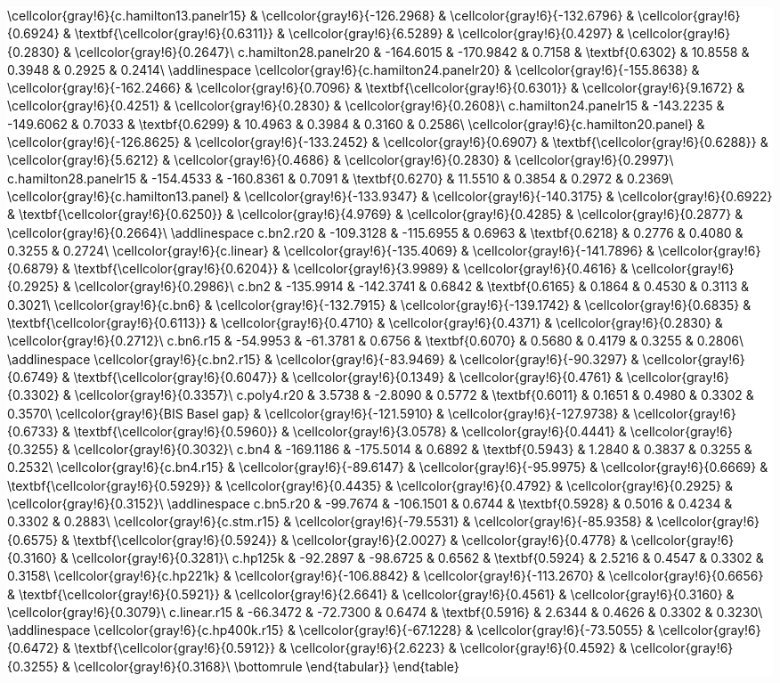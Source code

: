 \cellcolor{gray!6}{c.hamilton13.panelr15} & \cellcolor{gray!6}{-126.2968} & \cellcolor{gray!6}{-132.6796} & \cellcolor{gray!6}{0.6924} & \textbf{\cellcolor{gray!6}{0.6311}} & \cellcolor{gray!6}{6.5289} & \cellcolor{gray!6}{0.4297} & \cellcolor{gray!6}{0.2830} & \cellcolor{gray!6}{0.2647}\\
c.hamilton28.panelr20 & -164.6015 & -170.9842 & 0.7158 & \textbf{0.6302} & 10.8558 & 0.3948 & 0.2925 & 0.2414\\
\addlinespace
\cellcolor{gray!6}{c.hamilton24.panelr20} & \cellcolor{gray!6}{-155.8638} & \cellcolor{gray!6}{-162.2466} & \cellcolor{gray!6}{0.7096} & \textbf{\cellcolor{gray!6}{0.6301}} & \cellcolor{gray!6}{9.1672} & \cellcolor{gray!6}{0.4251} & \cellcolor{gray!6}{0.2830} & \cellcolor{gray!6}{0.2608}\\
c.hamilton24.panelr15 & -143.2235 & -149.6062 & 0.7033 & \textbf{0.6299} & 10.4963 & 0.3984 & 0.3160 & 0.2586\\
\cellcolor{gray!6}{c.hamilton20.panel} & \cellcolor{gray!6}{-126.8625} & \cellcolor{gray!6}{-133.2452} & \cellcolor{gray!6}{0.6907} & \textbf{\cellcolor{gray!6}{0.6288}} & \cellcolor{gray!6}{5.6212} & \cellcolor{gray!6}{0.4686} & \cellcolor{gray!6}{0.2830} & \cellcolor{gray!6}{0.2997}\\
c.hamilton28.panelr15 & -154.4533 & -160.8361 & 0.7091 & \textbf{0.6270} & 11.5510 & 0.3854 & 0.2972 & 0.2369\\
\cellcolor{gray!6}{c.hamilton13.panel} & \cellcolor{gray!6}{-133.9347} & \cellcolor{gray!6}{-140.3175} & \cellcolor{gray!6}{0.6922} & \textbf{\cellcolor{gray!6}{0.6250}} & \cellcolor{gray!6}{4.9769} & \cellcolor{gray!6}{0.4285} & \cellcolor{gray!6}{0.2877} & \cellcolor{gray!6}{0.2664}\\
\addlinespace
c.bn2.r20 & -109.3128 & -115.6955 & 0.6963 & \textbf{0.6218} & 0.2776 & 0.4080 & 0.3255 & 0.2724\\
\cellcolor{gray!6}{c.linear} & \cellcolor{gray!6}{-135.4069} & \cellcolor{gray!6}{-141.7896} & \cellcolor{gray!6}{0.6879} & \textbf{\cellcolor{gray!6}{0.6204}} & \cellcolor{gray!6}{3.9989} & \cellcolor{gray!6}{0.4616} & \cellcolor{gray!6}{0.2925} & \cellcolor{gray!6}{0.2986}\\
c.bn2 & -135.9914 & -142.3741 & 0.6842 & \textbf{0.6165} & 0.1864 & 0.4530 & 0.3113 & 0.3021\\
\cellcolor{gray!6}{c.bn6} & \cellcolor{gray!6}{-132.7915} & \cellcolor{gray!6}{-139.1742} & \cellcolor{gray!6}{0.6835} & \textbf{\cellcolor{gray!6}{0.6113}} & \cellcolor{gray!6}{0.4710} & \cellcolor{gray!6}{0.4371} & \cellcolor{gray!6}{0.2830} & \cellcolor{gray!6}{0.2712}\\
c.bn6.r15 & -54.9953 & -61.3781 & 0.6756 & \textbf{0.6070} & 0.5680 & 0.4179 & 0.3255 & 0.2806\\
\addlinespace
\cellcolor{gray!6}{c.bn2.r15} & \cellcolor{gray!6}{-83.9469} & \cellcolor{gray!6}{-90.3297} & \cellcolor{gray!6}{0.6749} & \textbf{\cellcolor{gray!6}{0.6047}} & \cellcolor{gray!6}{0.1349} & \cellcolor{gray!6}{0.4761} & \cellcolor{gray!6}{0.3302} & \cellcolor{gray!6}{0.3357}\\
c.poly4.r20 & 3.5738 & -2.8090 & 0.5772 & \textbf{0.6011} & 0.1651 & 0.4980 & 0.3302 & 0.3570\\
\cellcolor{gray!6}{BIS Basel gap} & \cellcolor{gray!6}{-121.5910} & \cellcolor{gray!6}{-127.9738} & \cellcolor{gray!6}{0.6733} & \textbf{\cellcolor{gray!6}{0.5960}} & \cellcolor{gray!6}{3.0578} & \cellcolor{gray!6}{0.4441} & \cellcolor{gray!6}{0.3255} & \cellcolor{gray!6}{0.3032}\\
c.bn4 & -169.1186 & -175.5014 & 0.6892 & \textbf{0.5943} & 1.2840 & 0.3837 & 0.3255 & 0.2532\\
\cellcolor{gray!6}{c.bn4.r15} & \cellcolor{gray!6}{-89.6147} & \cellcolor{gray!6}{-95.9975} & \cellcolor{gray!6}{0.6669} & \textbf{\cellcolor{gray!6}{0.5929}} & \cellcolor{gray!6}{0.4435} & \cellcolor{gray!6}{0.4792} & \cellcolor{gray!6}{0.2925} & \cellcolor{gray!6}{0.3152}\\
\addlinespace
c.bn5.r20 & -99.7674 & -106.1501 & 0.6744 & \textbf{0.5928} & 0.5016 & 0.4234 & 0.3302 & 0.2883\\
\cellcolor{gray!6}{c.stm.r15} & \cellcolor{gray!6}{-79.5531} & \cellcolor{gray!6}{-85.9358} & \cellcolor{gray!6}{0.6575} & \textbf{\cellcolor{gray!6}{0.5924}} & \cellcolor{gray!6}{2.0027} & \cellcolor{gray!6}{0.4778} & \cellcolor{gray!6}{0.3160} & \cellcolor{gray!6}{0.3281}\\
c.hp125k & -92.2897 & -98.6725 & 0.6562 & \textbf{0.5924} & 2.5216 & 0.4547 & 0.3302 & 0.3158\\
\cellcolor{gray!6}{c.hp221k} & \cellcolor{gray!6}{-106.8842} & \cellcolor{gray!6}{-113.2670} & \cellcolor{gray!6}{0.6656} & \textbf{\cellcolor{gray!6}{0.5921}} & \cellcolor{gray!6}{2.6641} & \cellcolor{gray!6}{0.4561} & \cellcolor{gray!6}{0.3160} & \cellcolor{gray!6}{0.3079}\\
c.linear.r15 & -66.3472 & -72.7300 & 0.6474 & \textbf{0.5916} & 2.6344 & 0.4626 & 0.3302 & 0.3230\\
\addlinespace
\cellcolor{gray!6}{c.hp400k.r15} & \cellcolor{gray!6}{-67.1228} & \cellcolor{gray!6}{-73.5055} & \cellcolor{gray!6}{0.6472} & \textbf{\cellcolor{gray!6}{0.5912}} & \cellcolor{gray!6}{2.6223} & \cellcolor{gray!6}{0.4592} & \cellcolor{gray!6}{0.3255} & \cellcolor{gray!6}{0.3168}\\
\bottomrule
\end{tabular}}
\end{table}
